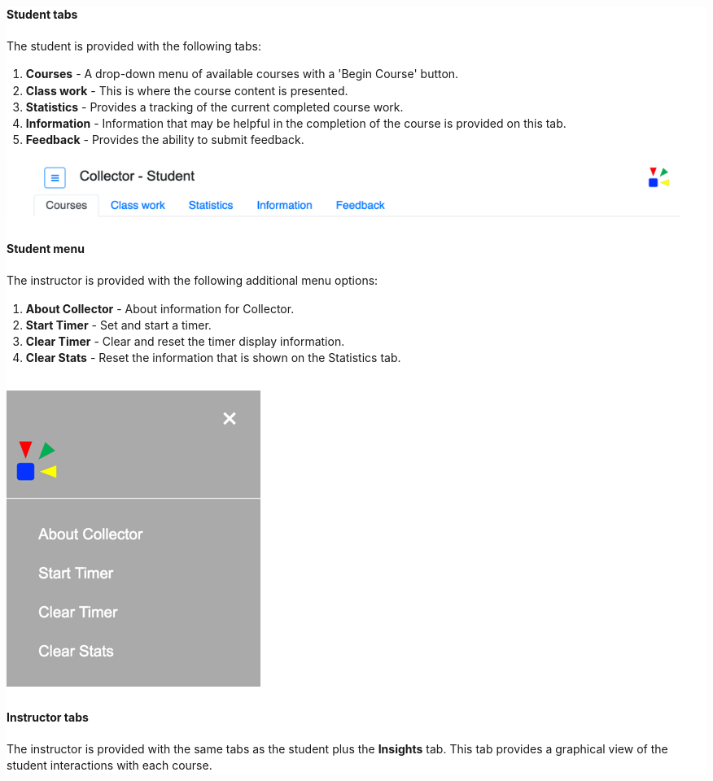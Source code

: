 
#### Student tabs

The student is provided with the following tabs:

1. __Courses__ - A drop-down menu of available courses with a 'Begin Course' button.
2. __Class work__ - This is where the course content is presented.  
3. __Statistics__ - Provides a tracking of the current completed course work.
4. __Information__ - Information that may be helpful in the completion of the course is provided on this tab.
5. __Feedback__ - Provides the ability to submit feedback.  

![](mdimages/tabs_student.png)


#### Student menu


The instructor is provided with the following additional menu options:

1. __About Collector__ - About information for Collector.
2. __Start Timer__ - Set and start a timer.
3. __Clear Timer__ - Clear and reset the timer display information.
4. __Clear Stats__ - Reset the information that is shown on the Statistics tab.

![](mdimages/menu_student.png)
--

#### Instructor tabs

The instructor is provided with the same tabs as the student plus the __Insights__ tab.  This tab provides a graphical view of the student interactions with each course.
